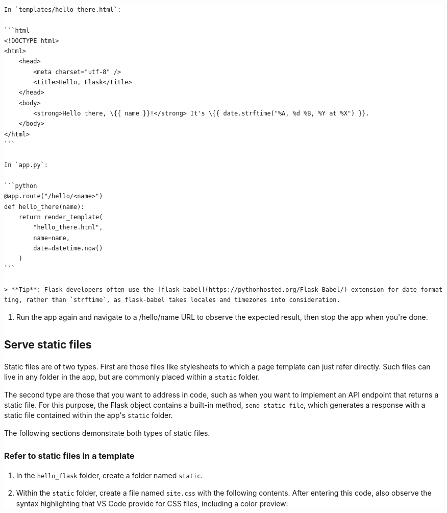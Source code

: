     In `templates/hello_there.html`:

    ```html
    <!DOCTYPE html>
    <html>
        <head>
            <meta charset="utf-8" />
            <title>Hello, Flask</title>
        </head>
        <body>
            <strong>Hello there, \{{ name }}!</strong> It's \{{ date.strftime("%A, %d %B, %Y at %X") }}.
        </body>
    </html>
    ```

    In `app.py`:

    ```python
    @app.route("/hello/<name>")
    def hello_there(name):
        return render_template(
            "hello_there.html",
            name=name,
            date=datetime.now()
        )
    ```

    > **Tip**: Flask developers often use the [flask-babel](https://pythonhosted.org/Flask-Babel/) extension for date formatting, rather than `strftime`, as flask-babel takes locales and timezones into consideration.

1. Run the app again and navigate to a /hello/name URL to observe the expected result, then stop the app when you're done.

## Serve static files

Static files are of two types. First are those files like stylesheets to which a page template can just refer directly. Such files can live in any folder in the app, but are commonly placed within a `static` folder.

The second type are those that you want to address in code, such as when you want to implement an API endpoint that returns a static file. For this purpose, the Flask object contains a built-in method, `send_static_file`, which generates a response with a static file contained within the app's `static` folder.

The following sections demonstrate both types of static files.

### Refer to static files in a template

1. In the `hello_flask` folder, create a folder named `static`.

1. Within the `static` folder, create a file named `site.css` with the following contents. After entering this code, also observe the syntax highlighting that VS Code provide for CSS files, including a color preview:
